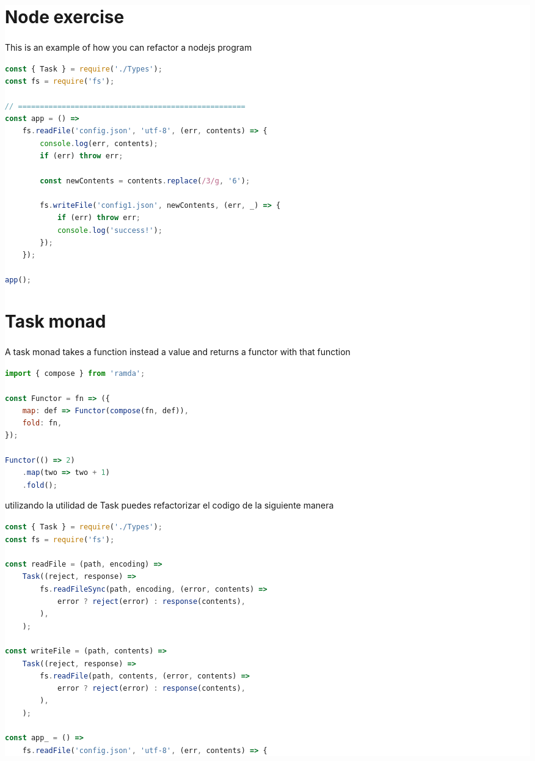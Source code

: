 # Node exercise

This is an example of how you can refactor a nodejs program

```js
const { Task } = require('./Types');
const fs = require('fs');

// ====================================================
const app = () =>
	fs.readFile('config.json', 'utf-8', (err, contents) => {
		console.log(err, contents);
		if (err) throw err;

		const newContents = contents.replace(/3/g, '6');

		fs.writeFile('config1.json', newContents, (err, _) => {
			if (err) throw err;
			console.log('success!');
		});
	});

app();
```

# Task monad

A task monad takes a function instead a value and returns a functor with that function

```js
import { compose } from 'ramda';

const Functor = fn => ({
	map: def => Functor(compose(fn, def)),
	fold: fn,
});

Functor(() => 2)
	.map(two => two + 1)
	.fold();
```

utilizando la utilidad de Task puedes refactorizar el codigo de la siguiente manera

```js
const { Task } = require('./Types');
const fs = require('fs');

const readFile = (path, encoding) =>
	Task((reject, response) =>
		fs.readFileSync(path, encoding, (error, contents) =>
			error ? reject(error) : response(contents),
		),
	);

const writeFile = (path, contents) =>
	Task((reject, response) =>
		fs.readFile(path, contents, (error, contents) =>
			error ? reject(error) : response(contents),
		),
	);

const app_ = () =>
	fs.readFile('config.json', 'utf-8', (err, contents) => {
```